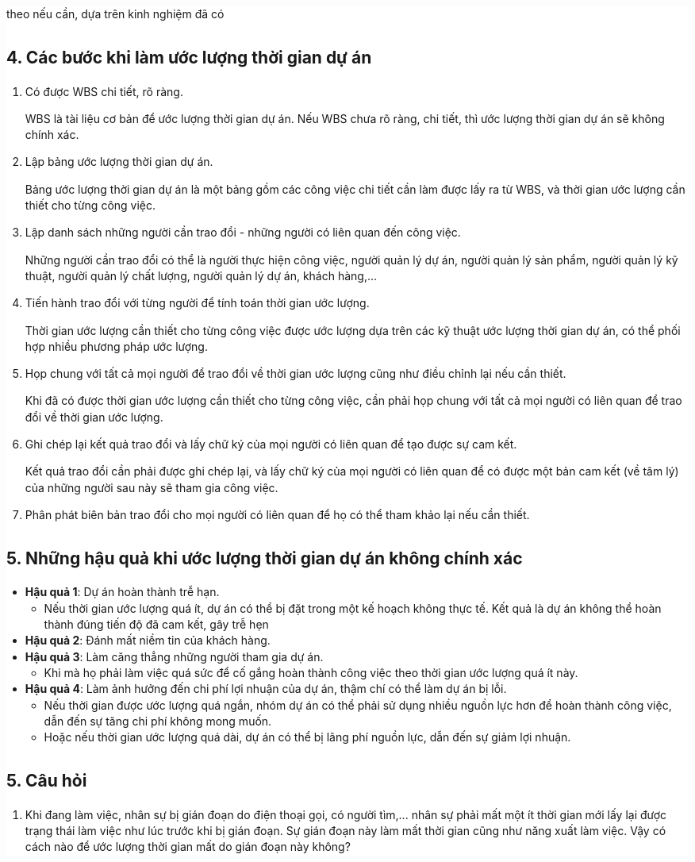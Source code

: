 theo nếu cần, dựa trên kinh nghiệm đã có

## 4. Các bước khi làm ước lượng thời gian dự án
1. Có được WBS chi tiết, rõ ràng. 

    WBS là tài liệu cơ bản để ước lượng thời gian dự án. Nếu WBS chưa rõ ràng, chi tiết, thì ước lượng thời gian dự án sẽ không chính xác.
2. Lập bảng ước lượng thời gian dự án.
    
    Bảng ước lượng thời gian dự án là một bảng gồm các công việc chi tiết cần làm được lấy ra từ WBS, và thời gian ước lượng cần thiết cho từng công việc.
3. Lập danh sách những người cần trao đổi - những người có liên quan đến công việc.
    
    Những người cần trao đổi có thể là người thực hiện công việc, người quản lý dự án, người quản lý sản phẩm, người quản lý kỹ thuật, người quản lý chất lượng, người quản lý dự án, khách hàng,...
4. Tiến hành trao đổi với từng người để tính toán thời gian ước lượng.
    
    Thời gian ước lượng cần thiết cho từng công việc được ước lượng dựa trên các kỹ thuật ước lượng thời gian dự án, có thể phối hợp nhiều phương pháp ước lượng.
5. Họp chung với tất cả mọi người để trao đổi về thời gian ước lượng cũng như điều chỉnh lại nếu cần thiết.
    
    Khi đã có được thời gian ước lượng cần thiết cho từng công việc, cần phải họp chung với tất cả mọi người có liên quan để trao đổi về thời gian ước lượng.
5. Ghi chép lại kết quả trao đổi và lấy chữ ký của mọi người có liên quan để tạo được sự cam kết.
    
    Kết quả trao đổi cần phải được ghi chép lại, và lấy chữ ký của mọi người có liên quan để có được một bản cam kết (về tâm lý) của những người sau này sẽ tham gia công việc.
6. Phân phát biên bản trao đổi cho mọi người có liên quan để họ có thể tham khảo lại nếu cần thiết.
    
## 5. Những hậu quả khi ước lượng thời gian dự án không chính xác
- **Hậu quả 1**: Dự án hoàn thành trễ hạn.
    - Nếu thời gian ước lượng quá ít, dự án có thể bị đặt trong một kế hoạch không thực tế. Kết quả là dự án không thể hoàn thành đúng tiến độ đã cam kết, gây trễ hẹn
- **Hậu quả 2**: Đánh mất niềm tin của khách hàng.
- **Hậu quả 3**: Làm căng thẳng những người tham gia dự án.
    -  Khi mà họ phải làm việc quá sức để cố gắng hoàn thành công việc theo thời gian ước lượng quá ít này.
- **Hậu quả 4**: Làm ảnh hưởng đến chi phí lợi nhuận của dự án, thậm chí có thể làm dự án bị lỗi.
    -  Nếu thời gian được ước lượng quá ngắn, nhóm dự án có thể phải sử dụng nhiều nguồn lực hơn để hoàn thành công việc, dẫn đến sự tăng chi phí không mong muốn. 
    -  Hoặc nếu thời gian ước lượng quá dài, dự án có thể bị lãng phí nguồn lực, dẫn đến sự giảm lợi nhuận.




## 5. Câu hỏi 

1. Khi đang làm việc, nhân sự bị gián đoạn do điện thoại gọi, có người tìm,... nhân sự phải mất một ít thời gian mới lấy lại được trạng thái làm việc như lúc trước khi bị gián đoạn. Sự gián đoạn này làm mất thời gian cũng như năng xuất làm việc. Vậy có cách nào để ước lượng thời gian mất do gián đoạn này không?
